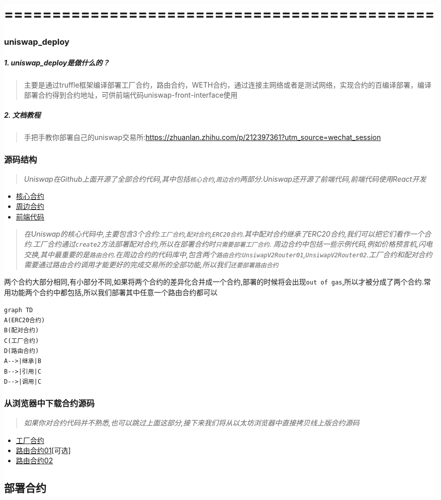 

# =============================================



### uniswap_deploy

##### 1. uniswap_deploy是做什么的？

> 主要是通过truffle框架编译部署工厂合约，路由合约，WETH合约，通过连接主网络或者是测试网络，实现合约的百编译部署，编译部署合约得到合约地址，可供前端代码uniswap-front-interface使用

##### 2. 文档教程

> 手把手教你部署自己的uniswap交易所:https://zhuanlan.zhihu.com/p/212397361?utm_source=wechat_session

### **源码结构**

> *Uniswap在Github上面开源了全部合约代码,其中包括`核心合约`,`周边合约`两部分.Uniswap还开源了前端代码,前端代码使用React开发*

- [核心合约](https://link.zhihu.com/?target=https%3A//github.com/Uniswap/uniswap-v2-core)
- [周边合约](https://link.zhihu.com/?target=https%3A//github.com/Uniswap/uniswap-v2-periphery)
- [前端代码](https://link.zhihu.com/?target=https%3A//github.com/Uniswap/uniswap-interface)

> *在Uniswap的核心代码中,主要包含3个合约:`工厂合约`,`配对合约`,`ERC20合约`.其中配对合约继承了ERC20合约,我们可以把它们看作一个合约.工厂合约通过`create2`方法部署配对合约,所以在部署合约时`只需要部署工厂合约`.* *周边合约中包括一些示例代码,例如价格预言机,闪电交换,其中最重要的是`路由合约`.在周边合约的代码库中,包含两个`路由合约`:`UnsiwapV2Router01`,`UnsiwapV2Router02`.工厂合约和配对合约需要通过路由合约调用才能更好的完成交易所的全部功能,所以我们`还要部署路由合约`*

两个合约大部分相同,有小部分不同,如果将两个合约的差异化合并成一个合约,部署的时候将会出现`out of gas`,所以才被分成了两个合约.常用功能两个合约中都包括,所以我们部署其中任意一个路由合约都可以

```
graph TD
A(ERC20合约)
B(配对合约)
C(工厂合约)
D(路由合约)
A-->|继承|B
B-->|引用|C
D-->|调用|C
```

### **从浏览器中下载合约源码**

> *如果你对合约代码并不熟悉,也可以跳过上面这部分,接下来我们将从以太坊浏览器中直接拷贝线上版合约源码*

- [工厂合约](https://link.zhihu.com/?target=https%3A//cn.etherscan.com/address/0x5C69bEe701ef814a2B6a3EDD4B1652CB9cc5aA6f%23code)
- [路由合约01](https://link.zhihu.com/?target=https%3A//cn.etherscan.com/address/0xf164fc0ec4e93095b804a4795bbe1e041497b92a%23code)[可选]
- [路由合约02](https://link.zhihu.com/?target=https%3A//cn.etherscan.com/address/0x7a250d5630b4cf539739df2c5dacb4c659f2488d%23code)

## **部署合约**
